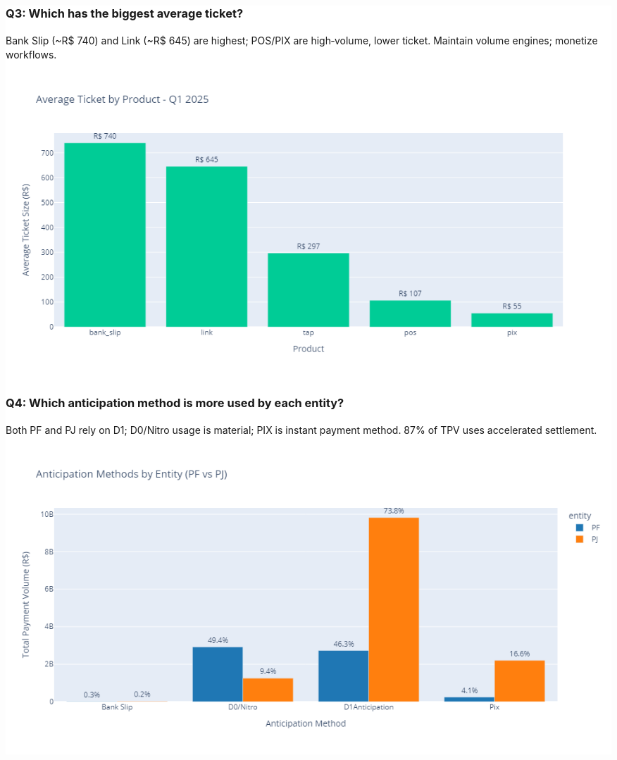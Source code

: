 ### Q3: Which has the biggest average ticket?
Bank Slip (~R$ 740) and Link (~R$ 645) are highest; POS/PIX are high‑volume, lower ticket. Maintain volume engines; monetize workflows.

![Average Ticket by Product](outputs/visualizations/findings/avg_ticket_by_product.png)

### Q4: Which anticipation method is more used by each entity?
Both PF and PJ rely on D1; D0/Nitro usage is material; PIX is instant payment method. 87% of TPV uses accelerated settlement.

![Anticipation by Entity](outputs/visualizations/findings/anticipation_by_entity_comparison.png)
